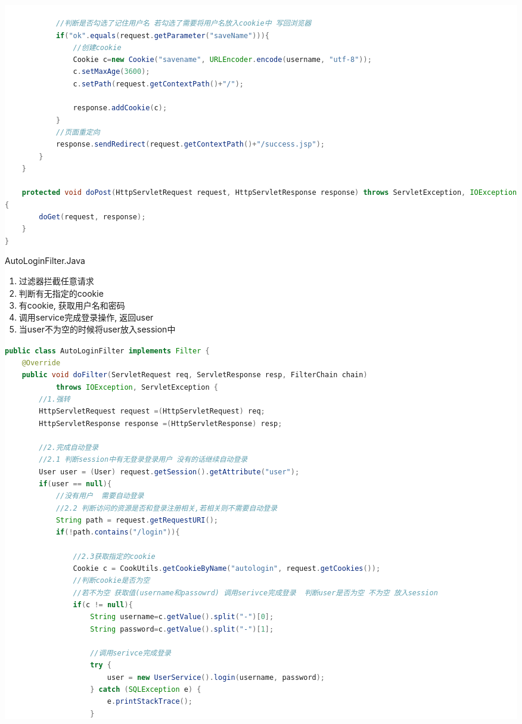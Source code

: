```Java

            //判断是否勾选了记住用户名 若勾选了需要将用户名放入cookie中 写回浏览器
            if("ok".equals(request.getParameter("saveName"))){
                //创建cookie
                Cookie c=new Cookie("savename", URLEncoder.encode(username, "utf-8"));
                c.setMaxAge(3600);
                c.setPath(request.getContextPath()+"/");

                response.addCookie(c);
            }
            //页面重定向
            response.sendRedirect(request.getContextPath()+"/success.jsp");
        }
    }

    protected void doPost(HttpServletRequest request, HttpServletResponse response) throws ServletException, IOException {
        doGet(request, response);
    }
}

```

AutoLoginFilter.Java

1. 过滤器拦截任意请求
2. 判断有无指定的cookie
3. 有cookie, 获取用户名和密码
4. 调用service完成登录操作, 返回user
5. 当user不为空的时候将user放入session中

```Java
public class AutoLoginFilter implements Filter {
    @Override
    public void doFilter(ServletRequest req, ServletResponse resp, FilterChain chain)
            throws IOException, ServletException {
        //1.强转
        HttpServletRequest request =(HttpServletRequest) req;
        HttpServletResponse response =(HttpServletResponse) resp;

        //2.完成自动登录
        //2.1 判断session中有无登录登录用户 没有的话继续自动登录
        User user = (User) request.getSession().getAttribute("user");
        if(user == null){
            //没有用户  需要自动登录
            //2.2 判断访问的资源是否和登录注册相关,若相关则不需要自动登录
            String path = request.getRequestURI();
            if(!path.contains("/login")){

                //2.3获取指定的cookie
                Cookie c = CookUtils.getCookieByName("autologin", request.getCookies());
                //判断cookie是否为空
                //若不为空 获取值(username和passowrd) 调用serivce完成登录  判断user是否为空 不为空 放入session
                if(c != null){
                    String username=c.getValue().split("-")[0];
                    String password=c.getValue().split("-")[1];

                    //调用serivce完成登录
                    try {
                        user = new UserService().login(username, password);
                    } catch (SQLException e) {
                        e.printStackTrace();
                    }

```